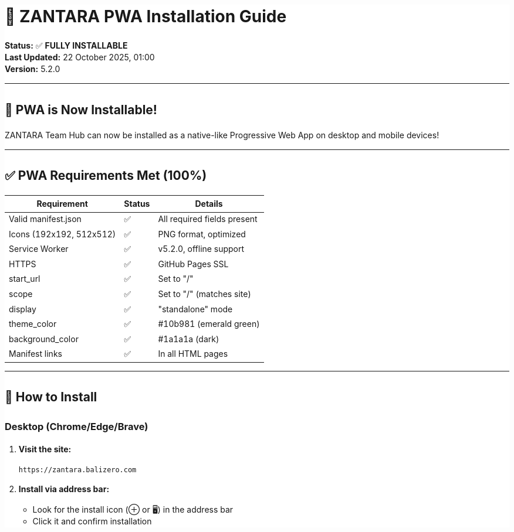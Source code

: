 # 📱 ZANTARA PWA Installation Guide

**Status:** ✅ **FULLY INSTALLABLE**  
**Last Updated:** 22 October 2025, 01:00  
**Version:** 5.2.0

---

## 🎉 PWA is Now Installable!

ZANTARA Team Hub can now be installed as a native-like Progressive Web App on desktop and mobile devices!

---

## ✅ PWA Requirements Met (100%)

| Requirement | Status | Details |
|-------------|--------|---------|
| Valid manifest.json | ✅ | All required fields present |
| Icons (192x192, 512x512) | ✅ | PNG format, optimized |
| Service Worker | ✅ | v5.2.0, offline support |
| HTTPS | ✅ | GitHub Pages SSL |
| start_url | ✅ | Set to "/" |
| scope | ✅ | Set to "/" (matches site) |
| display | ✅ | "standalone" mode |
| theme_color | ✅ | #10b981 (emerald green) |
| background_color | ✅ | #1a1a1a (dark) |
| Manifest links | ✅ | In all HTML pages |

---

## 📱 How to Install

### Desktop (Chrome/Edge/Brave)

1. **Visit the site:**
   ```
   https://zantara.balizero.com
   ```

2. **Install via address bar:**
   - Look for the install icon (⊕ or 🖥️) in the address bar
   - Click it and confirm installation
